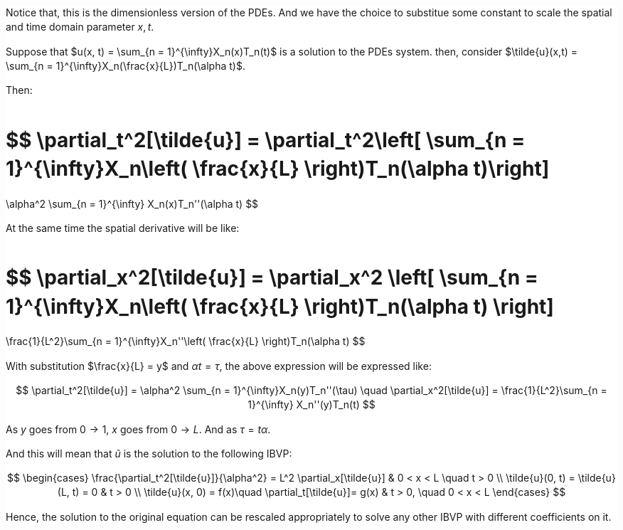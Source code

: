 Notice that, this is the dimensionless version of the PDEs. And we have the choice to substitue some constant to scale the spatial and time domain parameter $x, t$. 

Suppose that $u(x, t) = \sum_{n = 1}^{\infty}X_n(x)T_n(t)$ is a solution to the PDEs system. then, consider $\tilde{u}(x,t) = \sum_{n = 1}^{\infty}X_n(\frac{x}{L})T_n(\alpha t)$. 

Then: 

$$
\partial_t^2[\tilde{u}]  = \partial_t^2\left[ \sum_{n = 1}^{\infty}X_n\left(
    \frac{x}{L}
\right)T_n(\alpha t)\right] 
= 
\alpha^2 \sum_{n = 1}^{\infty}
    X_n(x)T_n''(\alpha t)
$$

At the same time the spatial derivative will be like: 

$$
\partial_x^2[\tilde{u}] = \partial_x^2 \left[
    \sum_{n = 1}^{\infty}X_n\left(
        \frac{x}{L}
    \right)T_n(\alpha t)
\right] 
= 
\frac{1}{L^2}\sum_{n = 1}^{\infty}X_n''\left(
        \frac{x}{L}
    \right)T_n(\alpha t)
$$

With substitution $\frac{x}{L} = y$ and $\alpha t = \tau$, the above expression will be expressed like: 

$$
\partial_t^2[\tilde{u}] = \alpha^2 \sum_{n = 1}^{\infty}X_n(y)T_n''(\tau) 
\quad 
\partial_x^2[\tilde{u}] = \frac{1}{L^2}\sum_{n = 1}^{\infty}
    X_n''(y)T_n(t)
$$

As $y$ goes from $0\rightarrow 1$, $x$ goes from $0\rightarrow L$. And as $\tau = t\alpha$. 

And this will mean that $\tilde{u}$ is the solution to the following IBVP: 

$$
\begin{cases}
    \frac{\partial_t^2[\tilde{u}]}{\alpha^2} = L^2 \partial_x[\tilde{u}] & 0 < x < L \quad t > 0
    \\
    \tilde{u}(0, t) = \tilde{u}(L, t) = 0 & t > 0
    \\
    \tilde{u}(x, 0) = f(x)\quad \partial_t[\tilde{u}]= g(x) & t > 0, \quad 0 < x < L
\end{cases}
$$

Hence, the solution to the original equation can be rescaled appropriately to solve any other IBVP with different coefficients on it.  
